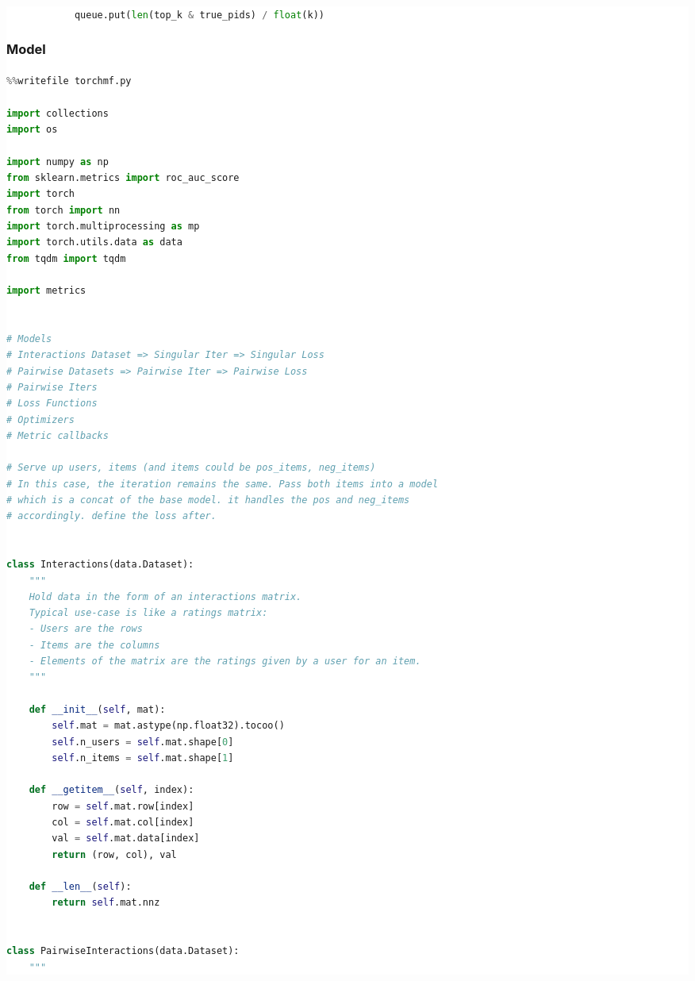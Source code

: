 ```python colab={"base_uri": "https://localhost:8080/"} id="EWmOo0AqKiEN" outputId="5b4b9d36-218e-42ed-da99-f5af0b4b93f9"
            queue.put(len(top_k & true_pids) / float(k))
```


### Model


```python colab={"base_uri": "https://localhost:8080/"} id="NUlsa6LeLKqu" outputId="6326b89c-3659-4008-8801-f8d3b991b6fc"
%%writefile torchmf.py

import collections
import os

import numpy as np
from sklearn.metrics import roc_auc_score
import torch
from torch import nn
import torch.multiprocessing as mp
import torch.utils.data as data
from tqdm import tqdm

import metrics


# Models
# Interactions Dataset => Singular Iter => Singular Loss
# Pairwise Datasets => Pairwise Iter => Pairwise Loss
# Pairwise Iters
# Loss Functions
# Optimizers
# Metric callbacks

# Serve up users, items (and items could be pos_items, neg_items)
# In this case, the iteration remains the same. Pass both items into a model
# which is a concat of the base model. it handles the pos and neg_items
# accordingly. define the loss after.


class Interactions(data.Dataset):
    """
    Hold data in the form of an interactions matrix.
    Typical use-case is like a ratings matrix:
    - Users are the rows
    - Items are the columns
    - Elements of the matrix are the ratings given by a user for an item.
    """

    def __init__(self, mat):
        self.mat = mat.astype(np.float32).tocoo()
        self.n_users = self.mat.shape[0]
        self.n_items = self.mat.shape[1]

    def __getitem__(self, index):
        row = self.mat.row[index]
        col = self.mat.col[index]
        val = self.mat.data[index]
        return (row, col), val

    def __len__(self):
        return self.mat.nnz


class PairwiseInteractions(data.Dataset):
    """
```